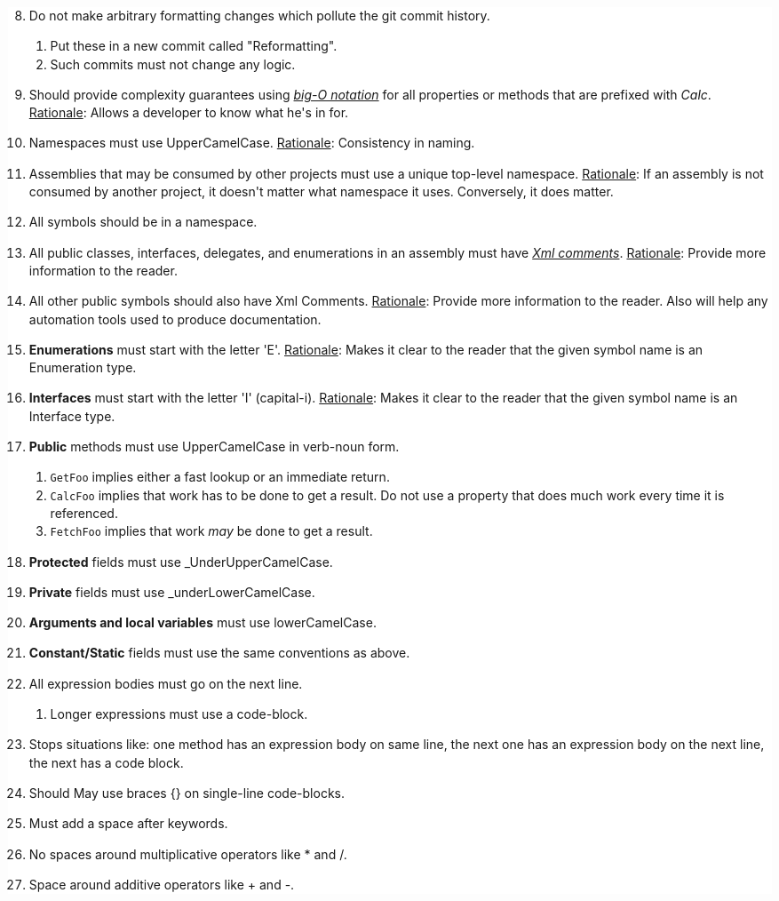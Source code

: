 8. Do not make arbitrary formatting changes which pollute the git commit history.
     1. Put these in a new commit called &quot;Reformatting&quot;.
     2. Such commits must not change any logic.
     
9. Should provide complexity guarantees using [_big-O notation_](https://en.wikipedia.org/wiki/Big_O_notation) for all properties or methods that are prefixed with _Calc_.
   <u>Rationale</u>: Allows a developer to know what he&#39;s in for.
   
10. Namespaces must use UpperCamelCase.
    <u>Rationale</u>: Consistency in naming.
    
11. Assemblies that may be consumed by other projects must use a unique top-level namespace.
    <u>Rationale</u>: If an assembly is not consumed by another project, it doesn&#39;t matter what namespace it uses. Conversely, it does matter.
    
13. All symbols should be in a namespace.

13. All public classes, interfaces, delegates, and enumerations in an assembly must have [_Xml comments_](https://docs.microsoft.com/en-us/visualstudio/ide/reference/generate-xml-documentation-comments?view=vs-2019).
    <u>Rationale</u>: Provide more information to the reader.
    
14. All other public symbols should also have Xml Comments.
    <u>Rationale</u>: Provide more information to the reader. Also will help any automation tools used to produce documentation.
    
15. **Enumerations** must start with the letter &#39;E&#39;.
    <u>Rationale</u>: Makes it clear to the reader that the given symbol name is an Enumeration type.
    
16.  **Interfaces** must start with the letter &#39;I&#39; (capital-i).
    <u>Rationale</u>: Makes it clear to the reader that the given symbol name is an Interface type.
    
17.  **Public** methods must use UpperCamelCase in verb-noun form.
      1. `GetFoo` implies either a fast lookup or an immediate return.
      1. `CalcFoo` implies that work has to be done to get a result.
Do not use a property that does much work every time it is referenced.
      1. `FetchFoo` implies that work _may_ be done to get a result.
     
19. **Protected** fields must use \_UnderUpperCamelCase.

20. **Private** fields must use \_underLowerCamelCase.

21. **Arguments and local variables** must use lowerCamelCase.

22. **Constant/Static** fields must use the same conventions as above.

21. All expression bodies must go on the next line.
	
	1. Longer expressions must use a code-block.
	
  24. Stops situations like: one method has an expression body on same line, the next one has an expression body on the next line, the next has a code block.

25. Should May use braces {} on single-line code-blocks.

26. Must add a space after keywords.

27. No spaces around multiplicative operators like \* and /.

28. Space around additive operators like + and -.
